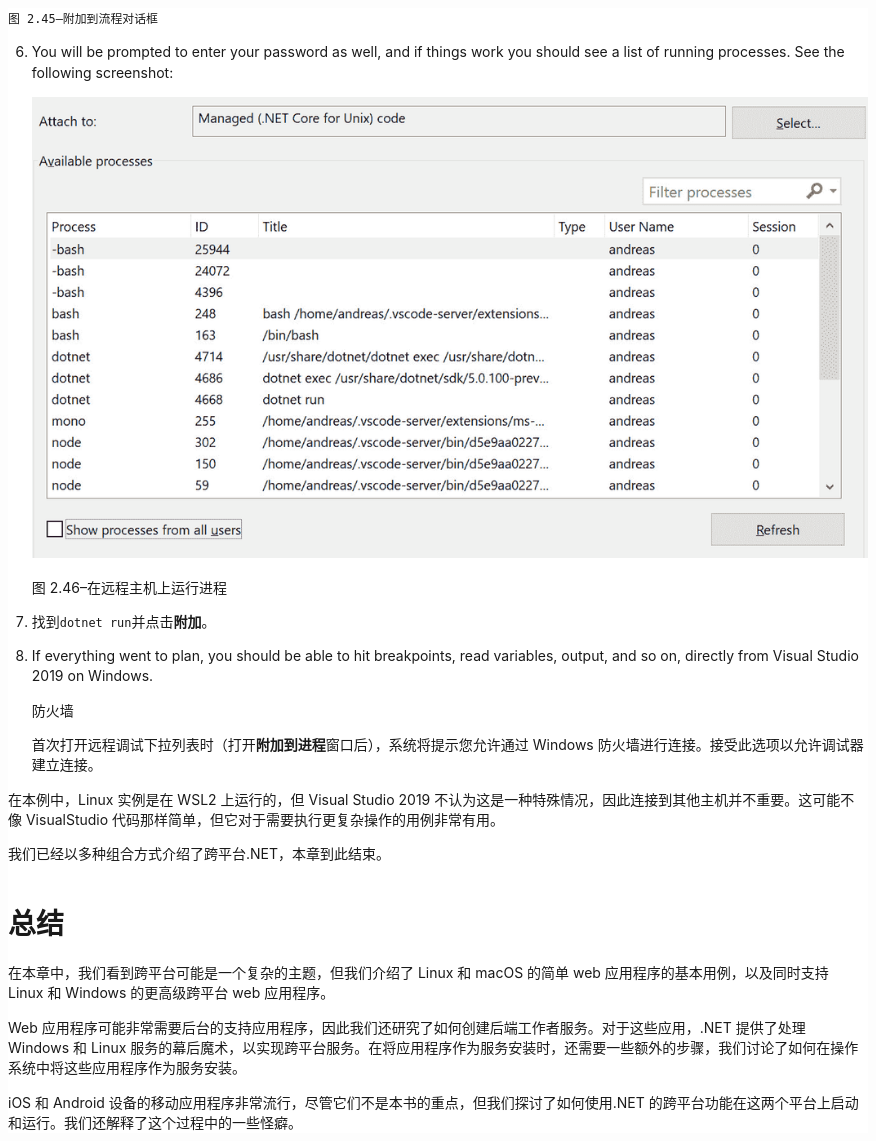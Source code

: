     图 2.45–附加到流程对话框

6.  You will be prompted to enter your password as well, and if things work you should see a list of running processes. See the following screenshot:

    ![](img/B16559_02_46.jpg)

    图 2.46–在远程主机上运行进程

7.  找到`dotnet run`并点击**附加**。
8.  If everything went to plan, you should be able to hit breakpoints, read variables, output, and so on, directly from Visual Studio 2019 on Windows.

    防火墙

    首次打开远程调试下拉列表时（打开**附加到进程**窗口后），系统将提示您允许通过 Windows 防火墙进行连接。接受此选项以允许调试器建立连接。

在本例中，Linux 实例是在 WSL2 上运行的，但 Visual Studio 2019 不认为这是一种特殊情况，因此连接到其他主机并不重要。这可能不像 VisualStudio 代码那样简单，但它对于需要执行更复杂操作的用例非常有用。

我们已经以多种组合方式介绍了跨平台.NET，本章到此结束。

# 总结

在本章中，我们看到跨平台可能是一个复杂的主题，但我们介绍了 Linux 和 macOS 的简单 web 应用程序的基本用例，以及同时支持 Linux 和 Windows 的更高级跨平台 web 应用程序。

Web 应用程序可能非常需要后台的支持应用程序，因此我们还研究了如何创建后端工作者服务。对于这些应用，.NET 提供了处理 Windows 和 Linux 服务的幕后魔术，以实现跨平台服务。在将应用程序作为服务安装时，还需要一些额外的步骤，我们讨论了如何在操作系统中将这些应用程序作为服务安装。

iOS 和 Android 设备的移动应用程序非常流行，尽管它们不是本书的重点，但我们探讨了如何使用.NET 的跨平台功能在这两个平台上启动和运行。我们还解释了这个过程中的一些怪癖。
